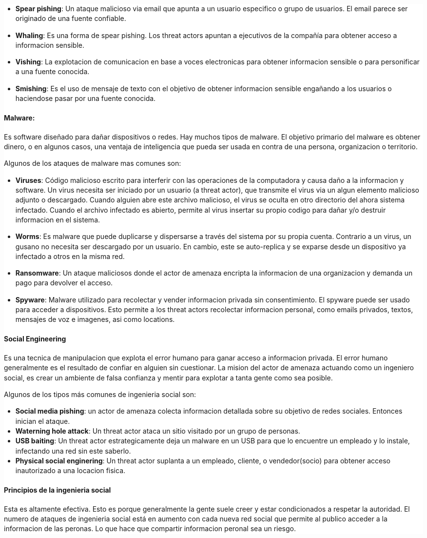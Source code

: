 - **Spear pishing**: Un ataque malicioso via email que apunta a un usuario especifico o grupo de usuarios. El  email parece ser originado de una fuente confiable.

- **Whaling**: Es una forma de spear pishing. Los threat actors apuntan a ejecutivos de la compañía para obtener acceso a informacion sensible.

- **Vishing**: La explotacion de comunicacion en base a voces electronicas para obtener informacion sensible o para personificar a una fuente conocida.

- **Smishing**: Es el uso de mensaje de texto con el objetivo de obtener informacion sensible engañando a los usuarios o haciendose pasar por una fuente conocida.


#### Malware:

Es software diseñado para dañar dispositivos o redes. Hay muchos tipos de malware. El objetivo primario del malware es obtener dinero, o en algunos casos, una ventaja de inteligencia que pueda ser usada en contra de una persona, organizacion o territorio. 

Algunos de los ataques de malware mas comunes son:

- **Viruses**: Código malicioso escrito para interferir con las operaciones de la computadora y causa daño a la informacion y software. Un virus necesita ser iniciado por un usuario (a threat actor), que transmite el virus via un algun elemento malicioso adjunto o descargado. Cuando alguien abre este archivo malicioso, el virus se oculta en otro directorio  del ahora sistema infectado. Cuando el archivo infectado es abierto, permite al virus insertar su propio codigo para dañar y/o destruir informacion en el sistema.

- **Worms**: Es malware que puede duplicarse y dispersarse a través del sistema por su propia cuenta. Contrario a un virus, un gusano no necesita ser descargado por un usuario. En cambio, este se auto-replica y se exparse desde un dispositivo ya infectado a otros en la misma red.

- **Ransomware**: Un ataque maliciosos donde el actor de amenaza encripta la informacion de una organizacion y demanda un pago para devolver el acceso.

- **Spyware**: Malware utilizado para recolectar y vender informacion privada sin consentimiento. El spyware puede ser usado para acceder a dispositivos. Esto permite a los threat actors recolectar informacion personal, como emails privados, textos, mensajes de voz e imagenes, asi como locations.

#### Social Engineering 
Es una tecnica de manipulacion que explota el error humano para ganar acceso  a informacion privada. El error humano generalmente es el resultado de confiar en alguien sin cuestionar. La mision del actor de amenaza actuando como un ingeniero social, es crear un ambiente de falsa confianza y mentir para explotar a tanta gente como sea posible.

Algunos de  los tipos más comunes de ingenieria social son:

- **Social media pishing**: un actor de amenaza colecta informacion detallada sobre su objetivo de redes sociales. Entonces inician el ataque.
- **Waterning hole attack**: Un threat actor ataca un sitio visitado por un grupo de personas.
- **USB baiting**: Un threat actor estrategicamente deja un malware en un USB para que lo encuentre un empleado y lo instale, infectando una red sin este saberlo.
- **Physical social enginering**: Un threat actor suplanta a un empleado, cliente, o vendedor(socio) para obtener acceso inautorizado a una locacion fisica.

#### Principios de la ingenieria social
Esta es altamente efectiva. Esto es porque generalmente la gente suele creer y estar condicionados a respetar la autoridad. El numero de ataques de ingenieria social está en aumento con cada nueva red social que permite al publico acceder a la informacion de las peronas. Lo que hace que compartir informacion peronal sea un riesgo.
